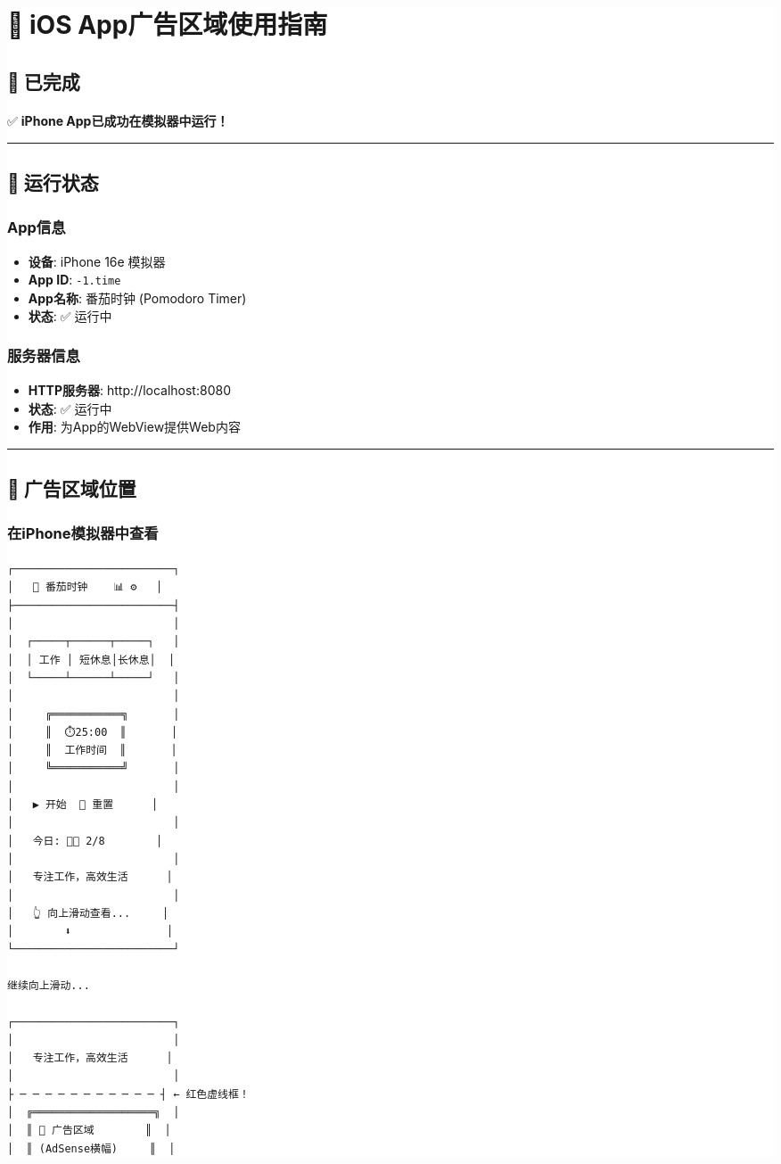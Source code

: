 # 📱 iOS App广告区域使用指南

## 🎉 已完成

✅ **iPhone App已成功在模拟器中运行！**

---

## 📱 运行状态

### App信息
- **设备**: iPhone 16e 模拟器
- **App ID**: `-1.time`
- **App名称**: 番茄时钟 (Pomodoro Timer)
- **状态**: ✅ 运行中

### 服务器信息
- **HTTP服务器**: http://localhost:8080
- **状态**: ✅ 运行中
- **作用**: 为App的WebView提供Web内容

---

## 🎯 广告区域位置

### 在iPhone模拟器中查看

```
┌─────────────────────────┐
│   🍅 番茄时钟    📊 ⚙️   │
├─────────────────────────┤
│                         │
│  ┌─────┬──────┬─────┐   │
│  │ 工作 │ 短休息│长休息│  │
│  └─────┴──────┴─────┘   │
│                         │
│     ╔═══════════╗       │
│     ║  ⏱️25:00  ║       │
│     ║  工作时间  ║       │
│     ╚═══════════╝       │
│                         │
│   ▶️ 开始  🔄 重置      │
│                         │
│   今日: 🍅🍅 2/8        │
│                         │
│   专注工作，高效生活      │
│                         │
│   👆 向上滑动查看...     │
│        ⬇️               │
└─────────────────────────┘

继续向上滑动...

┌─────────────────────────┐
│                         │
│   专注工作，高效生活      │
│                         │
├ ─ ─ ─ ─ ─ ─ ─ ─ ─ ─ ─ ┤ ← 红色虚线框！
│  ╔═══════════════════╗  │
│  ║ 📱 广告区域        ║  │
│  ║ (AdSense横幅)     ║  │
```